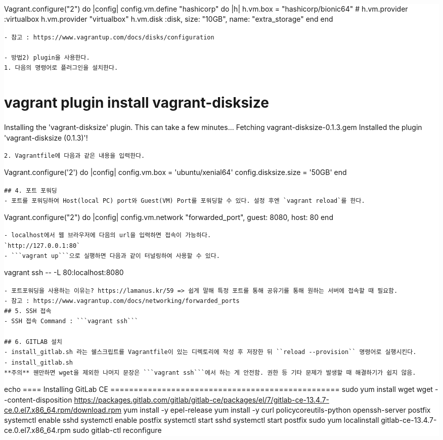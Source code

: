 ```
```
Vagrant.configure("2") do |config|
  config.vm.define "hashicorp" do |h|
    h.vm.box = "hashicorp/bionic64"
    # h.vm.provider :virtualbox
    h.vm.provider "virtualbox"
    h.vm.disk :disk, size: "10GB", name: "extra_storage"
  end
end
```
- 참고 : https://www.vagrantup.com/docs/disks/configuration

- 방법2) plugin을 사용한다.
1. 다음의 명령어로 플러그인을 설치한다.
```
# vagrant plugin install vagrant-disksize
Installing the 'vagrant-disksize' plugin. This can take a few minutes...
Fetching vagrant-disksize-0.1.3.gem
Installed the plugin 'vagrant-disksize (0.1.3)'!
```
2. Vagrantfile에 다음과 같은 내용을 입력한다.
```
Vagrant.configure('2') do |config|
  config.vm.box = 'ubuntu/xenial64'
  config.disksize.size = '50GB'
end
```
## 4. 포트 포워딩
- 포트를 포워딩하여 Host(local PC) port와 Guest(VM) Port를 포워딩할 수 있다. 설정 후엔 `vagrant reload`를 한다.
```
Vagrant.configure("2") do |config|
  config.vm.network "forwarded_port", guest: 8080, host: 80
end
```
- localhost에서 웹 브라우저에 다음의 url을 입력하면 접속이 가능하다.
`http://127.0.0.1:80`
- ```vagrant up```으로 실행하면 다음과 같이 터널링하여 사용할 수 있다.
```
vagrant ssh -- -L 80:localhost:8080
```
- 포트포워딩을 사용하는 이유는? https://lamanus.kr/59 => 쉽게 말해 특정 포트를 통해 공유기를 통해 원하는 서버에 접속할 때 필요함.
- 참고 : https://www.vagrantup.com/docs/networking/forwarded_ports
## 5. SSH 접속
- SSH 접속 Command : ```vagrant ssh``` 

## 6. GITLAB 설치
- install_gitlab.sh 라는 쉘스크립트를 Vagrantfile이 있는 디렉토리에 작성 후 저장한 뒤 ``reload --provision`` 명령어로 실행시킨다.
- install_gitlab.sh
**주의** 웬만하면 wget을 제외한 나머지 문장은 ```vagrant ssh```에서 하는 게 안전함. 권한 등 기타 문제가 발생할 때 해결하기가 쉽지 않음.
```
echo ==== Installing GitLab CE =================================================
sudo yum install wget
wget --content-disposition https://packages.gitlab.com/gitlab/gitlab-ce/packages/el/7/gitlab-ce-13.4.7-ce.0.el7.x86_64.rpm/download.rpm
yum install -y epel-release
yum install -y curl policycoreutils-python openssh-server postfix
systemctl enable sshd
systemctl enable postfix
systemctl start sshd
systemctl start postfix
sudo yum localinstall gitlab-ce-13.4.7-ce.0.el7.x86_64.rpm
sudo gitlab-ctl reconfigure